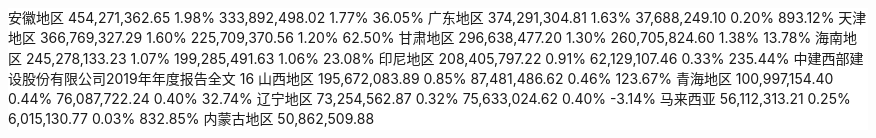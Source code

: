 安徽地区
454,271,362.65
1.98%
333,892,498.02
1.77%
36.05%
广东地区
374,291,304.81
1.63%
37,688,249.10
0.20%
893.12%
天津地区
366,769,327.29
1.60%
225,709,370.56
1.20%
62.50%
甘肃地区
296,638,477.20
1.30%
260,705,824.60
1.38%
13.78%
海南地区
245,278,133.23
1.07%
199,285,491.63
1.06%
23.08%
印尼地区
208,405,797.22
0.91%
62,129,107.46
0.33%
235.44%
中建西部建设股份有限公司2019年年度报告全文
16
山西地区
195,672,083.89
0.85%
87,481,486.62
0.46%
123.67%
青海地区
100,997,154.40
0.44%
76,087,722.24
0.40%
32.74%
辽宁地区
73,254,562.87
0.32%
75,633,024.62
0.40%
-3.14%
马来西亚
56,112,313.21
0.25%
6,015,130.77
0.03%
832.85%
内蒙古地区
50,862,509.88